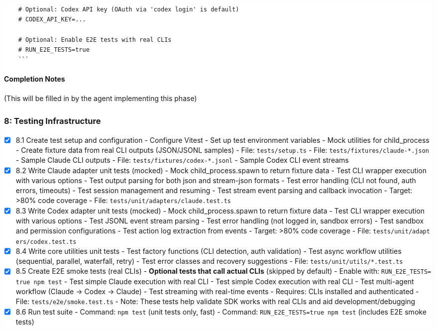         # Optional: Codex API key (OAuth via 'codex login' is default)
        # CODEX_API_KEY=...

        # Optional: Enable E2E tests with real CLIs
        # RUN_E2E_TESTS=true
        ```

#### Completion Notes

(This will be filled in by the agent implementing this phase)

### 8: Testing Infrastructure


- [x] 8.1 Create test setup and configuration
        - Configure Vitest
        - Set up test environment variables
        - Mock utilities for child_process
        - Create fixture data from real CLI outputs (JSON/JSONL samples)
        - File: `tests/setup.ts`
        - File: `tests/fixtures/claude-*.json` - Sample Claude CLI outputs
        - File: `tests/fixtures/codex-*.jsonl` - Sample Codex CLI event streams
- [x] 8.2 Write Claude adapter unit tests (mocked)
        - Mock child_process.spawn to return fixture data
        - Test CLI wrapper execution with various options
        - Test output parsing for both json and stream-json formats
        - Test error handling (CLI not found, auth errors, timeouts)
        - Test session management and resuming
        - Test stream event parsing and callback invocation
        - Target: >80% code coverage
        - File: `tests/unit/adapters/claude.test.ts`
- [x] 8.3 Write Codex adapter unit tests (mocked)
        - Mock child_process.spawn to return fixture data
        - Test CLI wrapper execution with various options
        - Test JSONL event stream parsing
        - Test error handling (not logged in, sandbox errors)
        - Test sandbox and permission configurations
        - Test action log extraction from events
        - Target: >80% code coverage
        - File: `tests/unit/adapters/codex.test.ts`
- [x] 8.4 Write core utilities unit tests
        - Test factory functions (CLI detection, auth validation)
        - Test async workflow utilities (sequential, parallel, waterfall, retry)
        - Test error classes and recovery suggestions
        - File: `tests/unit/utils/*.test.ts`
- [x] 8.5 Create E2E smoke tests (real CLIs)
        - **Optional tests that call actual CLIs** (skipped by default)
        - Enable with: `RUN_E2E_TESTS=true npm test`
        - Test simple Claude execution with real CLI
        - Test simple Codex execution with real CLI
        - Test multi-agent workflow (Claude → Codex → Claude)
        - Test streaming with real-time events
        - Requires: CLIs installed and authenticated
        - File: `tests/e2e/smoke.test.ts`
        - Note: These tests help validate SDK works with real CLIs and aid development/debugging
- [x] 8.6 Run test suite
        - Command: `npm test` (unit tests only, fast)
        - Command: `RUN_E2E_TESTS=true npm test` (includes E2E smoke tests)